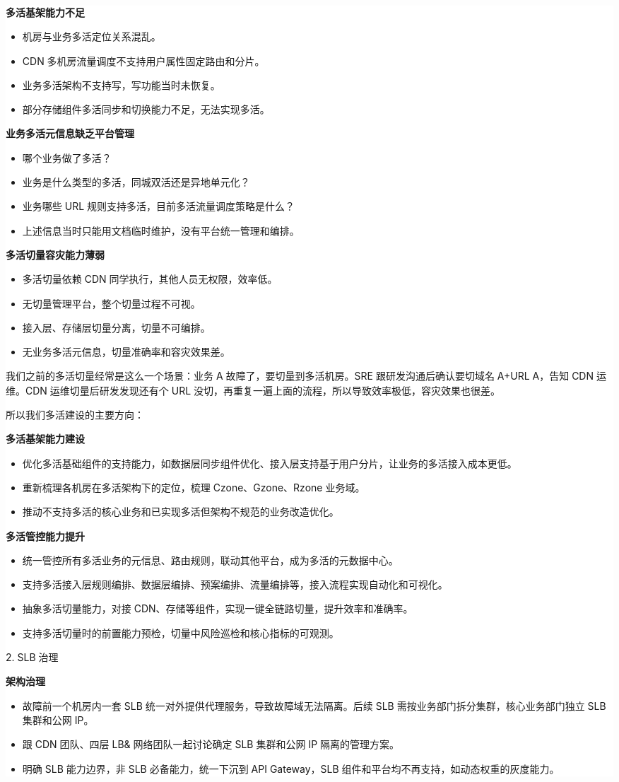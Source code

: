 **多活基架能力不足**

*   机房与业务多活定位关系混乱。
    
*   CDN 多机房流量调度不支持用户属性固定路由和分片。
    
*   业务多活架构不支持写，写功能当时未恢复。
    
*   部分存储组件多活同步和切换能力不足，无法实现多活。
    

**业务多活元信息缺乏平台管理**

*   哪个业务做了多活？
    
*   业务是什么类型的多活，同城双活还是异地单元化？
    
*   业务哪些 URL 规则支持多活，目前多活流量调度策略是什么？
    
*   上述信息当时只能用文档临时维护，没有平台统一管理和编排。
    

**多活切量容灾能力薄弱**

*   多活切量依赖 CDN 同学执行，其他人员无权限，效率低。
    
*   无切量管理平台，整个切量过程不可视。
    
*   接入层、存储层切量分离，切量不可编排。
    
*   无业务多活元信息，切量准确率和容灾效果差。
    

我们之前的多活切量经常是这么一个场景：业务 A 故障了，要切量到多活机房。SRE 跟研发沟通后确认要切域名 A+URL A，告知 CDN 运维。CDN 运维切量后研发发现还有个 URL 没切，再重复一遍上面的流程，所以导致效率极低，容灾效果也很差。

所以我们多活建设的主要方向：

**多活基架能力建设**

*   优化多活基础组件的支持能力，如数据层同步组件优化、接入层支持基于用户分片，让业务的多活接入成本更低。
    
*   重新梳理各机房在多活架构下的定位，梳理 Czone、Gzone、Rzone 业务域。
    
*   推动不支持多活的核心业务和已实现多活但架构不规范的业务改造优化。
    

**多活管控能力提升**

*   统一管控所有多活业务的元信息、路由规则，联动其他平台，成为多活的元数据中心。
    
*   支持多活接入层规则编排、数据层编排、预案编排、流量编排等，接入流程实现自动化和可视化。
    
*   抽象多活切量能力，对接 CDN、存储等组件，实现一键全链路切量，提升效率和准确率。
    
*   支持多活切量时的前置能力预检，切量中风险巡检和核心指标的可观测。
    

2\. SLB 治理

**架构治理**

*   故障前一个机房内一套 SLB 统一对外提供代理服务，导致故障域无法隔离。后续 SLB 需按业务部门拆分集群，核心业务部门独立 SLB 集群和公网 IP。
    
*   跟 CDN 团队、四层 LB& 网络团队一起讨论确定 SLB 集群和公网 IP 隔离的管理方案。
    
*   明确 SLB 能力边界，非 SLB 必备能力，统一下沉到 API Gateway，SLB 组件和平台均不再支持，如动态权重的灰度能力。
    